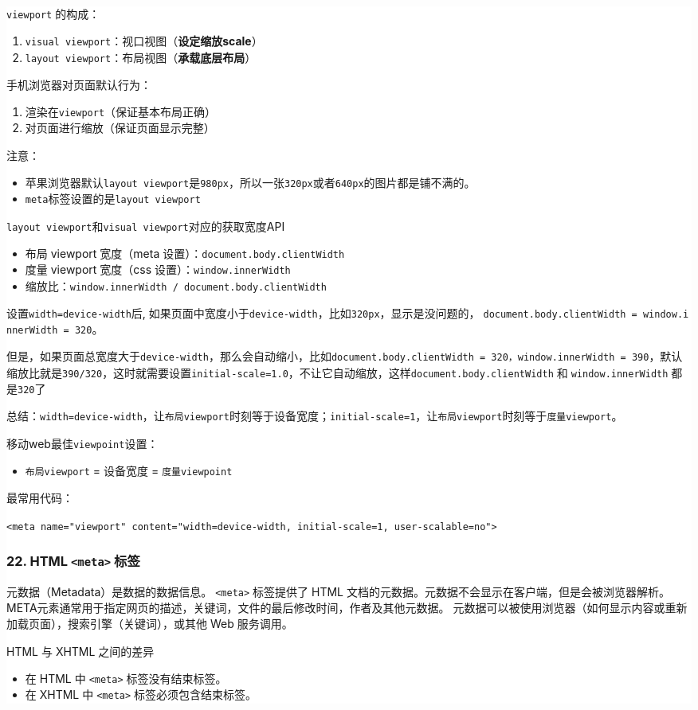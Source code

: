 
`viewport` 的构成：

1. `visual viewport`：视口视图（**设定缩放scale**）
2. `layout viewport`：布局视图（**承载底层布局**）



手机浏览器对页面默认行为：

1. 渲染在`viewport`（保证基本布局正确）
2. 对页面进行缩放（保证页面显示完整）



注意：

- 苹果浏览器默认`layout viewport`是`980px`，所以一张`320px`或者`640px`的图片都是铺不满的。
- `meta`标签设置的是`layout viewport`



`layout viewport`和`visual viewport`对应的获取宽度API

- 布局 viewport 宽度（meta 设置）：`document.body.clientWidth`
- 度量 viewport 宽度（css 设置）：`window.innerWidth`
- 缩放比：`window.innerWidth / document.body.clientWidth`



设置`width=device-width`后, 如果页面中宽度小于`device-width`，比如`320px`，显示是没问题的， `document.body.clientWidth = window.innerWidth = 320`。

但是，如果页面总宽度大于`device-width`，那么会自动缩小，比如`document.body.clientWidth = 320，window.innerWidth = 390`，默认缩放比就是`390/320`，这时就需要设置`initial-scale=1.0`，不让它自动缩放，这样`document.body.clientWidth` 和 `window.innerWidth` 都是`320`了


总结：`width=device-width`，让`布局viewport`时刻等于设备宽度；`initial-scale=1`，让`布局viewport`时刻等于`度量viewport`。



移动web最佳`viewpoint`设置：

- `布局viewport` = 设备宽度 = `度量viewpoint`



最常用代码：

```
<meta name="viewport" content="width=device-width, initial-scale=1, user-scalable=no">
```

### 22. HTML `<meta>` 标签
元数据（Metadata）是数据的数据信息。
`<meta>` 标签提供了 HTML 文档的元数据。元数据不会显示在客户端，但是会被浏览器解析。
META元素通常用于指定网页的描述，关键词，文件的最后修改时间，作者及其他元数据。
元数据可以被使用浏览器（如何显示内容或重新加载页面），搜索引擎（关键词），或其他 Web 服务调用。



HTML 与 XHTML 之间的差异

- 在 HTML 中 `<meta>` 标签没有结束标签。
- 在 XHTML 中 `<meta>` 标签必须包含结束标签。
